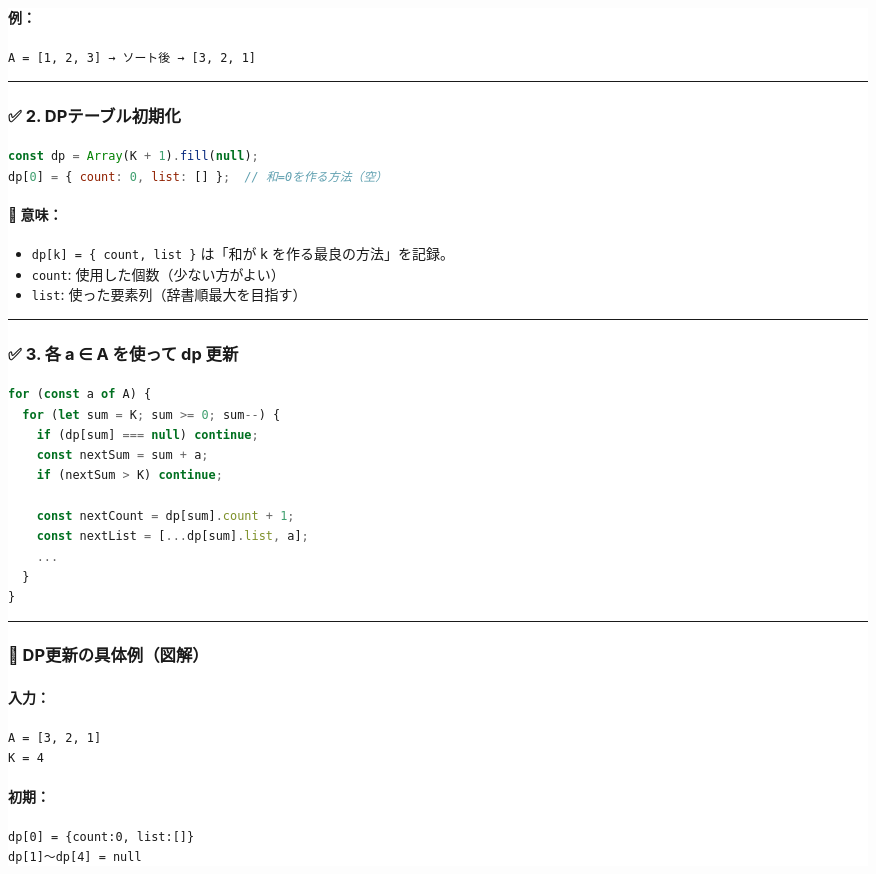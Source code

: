 #### 例：

```
A = [1, 2, 3] → ソート後 → [3, 2, 1]
```

---

### ✅ 2. DPテーブル初期化

```js
const dp = Array(K + 1).fill(null);
dp[0] = { count: 0, list: [] };  // 和=0を作る方法（空）
```

#### 📘 意味：

* `dp[k] = { count, list }` は「和が k を作る最良の方法」を記録。
* `count`: 使用した個数（少ない方がよい）
* `list`: 使った要素列（辞書順最大を目指す）

---

### ✅ 3. 各 a ∈ A を使って dp 更新

```js
for (const a of A) {
  for (let sum = K; sum >= 0; sum--) {
    if (dp[sum] === null) continue;
    const nextSum = sum + a;
    if (nextSum > K) continue;

    const nextCount = dp[sum].count + 1;
    const nextList = [...dp[sum].list, a];
    ...
  }
}
```

---

### 🧮 DP更新の具体例（図解）

#### 入力：

```
A = [3, 2, 1]
K = 4
```

#### 初期：

```
dp[0] = {count:0, list:[]}
dp[1]～dp[4] = null
```

